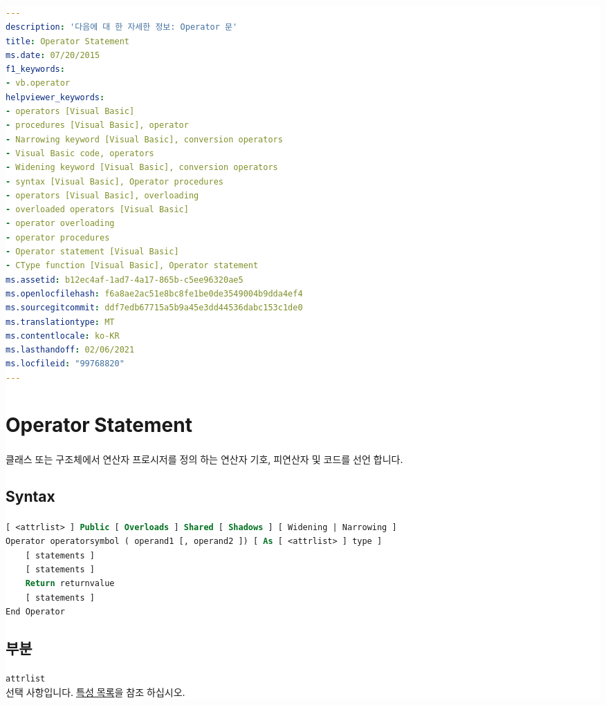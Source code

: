 ```yaml
---
description: '다음에 대 한 자세한 정보: Operator 문'
title: Operator Statement
ms.date: 07/20/2015
f1_keywords:
- vb.operator
helpviewer_keywords:
- operators [Visual Basic]
- procedures [Visual Basic], operator
- Narrowing keyword [Visual Basic], conversion operators
- Visual Basic code, operators
- Widening keyword [Visual Basic], conversion operators
- syntax [Visual Basic], Operator procedures
- operators [Visual Basic], overloading
- overloaded operators [Visual Basic]
- operator overloading
- operator procedures
- Operator statement [Visual Basic]
- CType function [Visual Basic], Operator statement
ms.assetid: b12ec4af-1ad7-4a17-865b-c5ee96320ae5
ms.openlocfilehash: f6a8ae2ac51e8bc8fe1be0de3549004b9dda4ef4
ms.sourcegitcommit: ddf7edb67715a5b9a45e3dd44536dabc153c1de0
ms.translationtype: MT
ms.contentlocale: ko-KR
ms.lasthandoff: 02/06/2021
ms.locfileid: "99768820"
---
```

# <a name="operator-statement"></a>Operator Statement

클래스 또는 구조체에서 연산자 프로시저를 정의 하는 연산자 기호, 피연산자 및 코드를 선언 합니다.

## <a name="syntax"></a>Syntax

```vb
[ <attrlist> ] Public [ Overloads ] Shared [ Shadows ] [ Widening | Narrowing ]
Operator operatorsymbol ( operand1 [, operand2 ]) [ As [ <attrlist> ] type ]
    [ statements ]
    [ statements ]
    Return returnvalue
    [ statements ]
End Operator
```

## <a name="parts"></a>부분

`attrlist`  
선택 사항입니다. [특성 목록](attribute-list.md)을 참조 하십시오.
